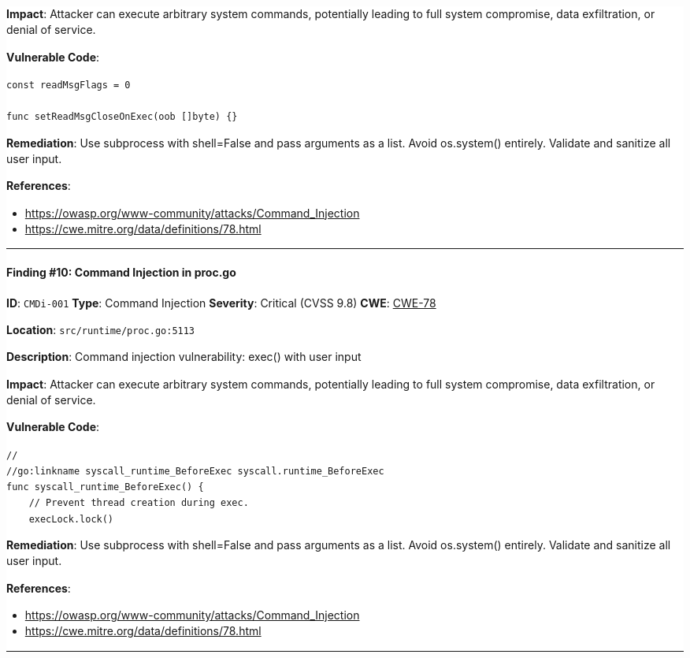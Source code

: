 **Impact**:
Attacker can execute arbitrary system commands, potentially leading to full system compromise, data exfiltration, or denial of service.

**Vulnerable Code**:
```
const readMsgFlags = 0

func setReadMsgCloseOnExec(oob []byte) {}

```

**Remediation**:
Use subprocess with shell=False and pass arguments as a list. Avoid os.system() entirely. Validate and sanitize all user input.

**References**:
- https://owasp.org/www-community/attacks/Command_Injection
- https://cwe.mitre.org/data/definitions/78.html

---

#### Finding #10: Command Injection in proc.go

**ID**: `CMDi-001`
**Type**: Command Injection
**Severity**: Critical (CVSS 9.8)
**CWE**: [CWE-78](https://cwe.mitre.org/data/definitions/78.html)

**Location**: `src/runtime/proc.go:5113`

**Description**:
Command injection vulnerability: exec() with user input

**Impact**:
Attacker can execute arbitrary system commands, potentially leading to full system compromise, data exfiltration, or denial of service.

**Vulnerable Code**:
```
//
//go:linkname syscall_runtime_BeforeExec syscall.runtime_BeforeExec
func syscall_runtime_BeforeExec() {
	// Prevent thread creation during exec.
	execLock.lock()
```

**Remediation**:
Use subprocess with shell=False and pass arguments as a list. Avoid os.system() entirely. Validate and sanitize all user input.

**References**:
- https://owasp.org/www-community/attacks/Command_Injection
- https://cwe.mitre.org/data/definitions/78.html

---
